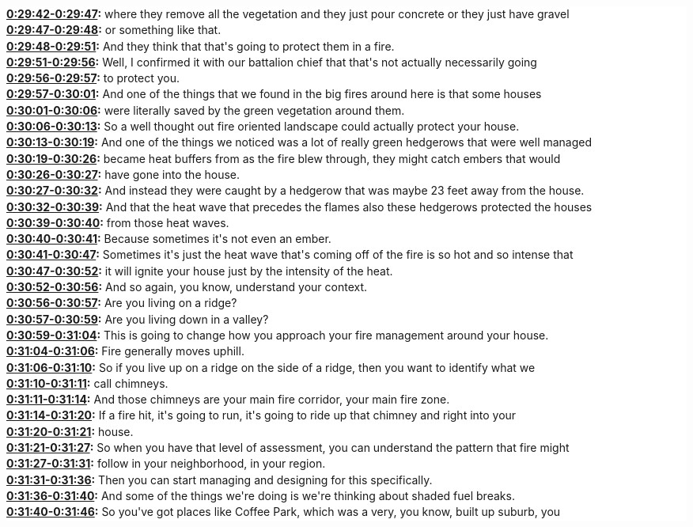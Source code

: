 **[0:29:42-0:29:47](https://regenerativeskills.com/abundantedge-erik-ohlsen-1/#t=0:29:42):**  where they remove all the vegetation and they just pour concrete or they just have gravel  
**[0:29:47-0:29:48](https://regenerativeskills.com/abundantedge-erik-ohlsen-1/#t=0:29:47):**  or something like that.  
**[0:29:48-0:29:51](https://regenerativeskills.com/abundantedge-erik-ohlsen-1/#t=0:29:48):**  And they think that that's going to protect them in a fire.  
**[0:29:51-0:29:56](https://regenerativeskills.com/abundantedge-erik-ohlsen-1/#t=0:29:51):**  Well, I confirmed it with our battalion chief that that's not actually necessarily going  
**[0:29:56-0:29:57](https://regenerativeskills.com/abundantedge-erik-ohlsen-1/#t=0:29:56):**  to protect you.  
**[0:29:57-0:30:01](https://regenerativeskills.com/abundantedge-erik-ohlsen-1/#t=0:29:57):**  And one of the things that we found in the big fires around here is that some houses  
**[0:30:01-0:30:06](https://regenerativeskills.com/abundantedge-erik-ohlsen-1/#t=0:30:01):**  were literally saved by the green vegetation around them.  
**[0:30:06-0:30:13](https://regenerativeskills.com/abundantedge-erik-ohlsen-1/#t=0:30:06):**  So a well thought out fire oriented landscape could actually protect your house.  
**[0:30:13-0:30:19](https://regenerativeskills.com/abundantedge-erik-ohlsen-1/#t=0:30:13):**  And one of the things we noticed was a lot of really green hedgerows that were well managed  
**[0:30:19-0:30:26](https://regenerativeskills.com/abundantedge-erik-ohlsen-1/#t=0:30:19):**  became heat buffers from as the fire blew through, they might catch embers that would  
**[0:30:26-0:30:27](https://regenerativeskills.com/abundantedge-erik-ohlsen-1/#t=0:30:26):**  have gone into the house.  
**[0:30:27-0:30:32](https://regenerativeskills.com/abundantedge-erik-ohlsen-1/#t=0:30:27):**  And instead they were caught by a hedgerow that was maybe 23 feet away from the house.  
**[0:30:32-0:30:39](https://regenerativeskills.com/abundantedge-erik-ohlsen-1/#t=0:30:32):**  And that the heat wave that precedes the flames also these hedgerows protected the houses  
**[0:30:39-0:30:40](https://regenerativeskills.com/abundantedge-erik-ohlsen-1/#t=0:30:39):**  from those heat waves.  
**[0:30:40-0:30:41](https://regenerativeskills.com/abundantedge-erik-ohlsen-1/#t=0:30:40):**  Because sometimes it's not even an ember.  
**[0:30:41-0:30:47](https://regenerativeskills.com/abundantedge-erik-ohlsen-1/#t=0:30:41):**  Sometimes it's just the heat wave that's coming off of the fire is so hot and so intense that  
**[0:30:47-0:30:52](https://regenerativeskills.com/abundantedge-erik-ohlsen-1/#t=0:30:47):**  it will ignite your house just by the intensity of the heat.  
**[0:30:52-0:30:56](https://regenerativeskills.com/abundantedge-erik-ohlsen-1/#t=0:30:52):**  And so again, you know, understand your context.  
**[0:30:56-0:30:57](https://regenerativeskills.com/abundantedge-erik-ohlsen-1/#t=0:30:56):**  Are you living on a ridge?  
**[0:30:57-0:30:59](https://regenerativeskills.com/abundantedge-erik-ohlsen-1/#t=0:30:57):**  Are you living down in a valley?  
**[0:30:59-0:31:04](https://regenerativeskills.com/abundantedge-erik-ohlsen-1/#t=0:30:59):**  This is going to change how you approach your fire management around your house.  
**[0:31:04-0:31:06](https://regenerativeskills.com/abundantedge-erik-ohlsen-1/#t=0:31:04):**  Fire generally moves uphill.  
**[0:31:06-0:31:10](https://regenerativeskills.com/abundantedge-erik-ohlsen-1/#t=0:31:06):**  So if you live up on a ridge on the side of a ridge, then you want to identify what we  
**[0:31:10-0:31:11](https://regenerativeskills.com/abundantedge-erik-ohlsen-1/#t=0:31:10):**  call chimneys.  
**[0:31:11-0:31:14](https://regenerativeskills.com/abundantedge-erik-ohlsen-1/#t=0:31:11):**  And those chimneys are your main fire corridor, your main fire zone.  
**[0:31:14-0:31:20](https://regenerativeskills.com/abundantedge-erik-ohlsen-1/#t=0:31:14):**  If a fire hit, it's going to run, it's going to ride up that chimney and right into your  
**[0:31:20-0:31:21](https://regenerativeskills.com/abundantedge-erik-ohlsen-1/#t=0:31:20):**  house.  
**[0:31:21-0:31:27](https://regenerativeskills.com/abundantedge-erik-ohlsen-1/#t=0:31:21):**  So when you have that level of assessment, you can understand the pattern that fire might  
**[0:31:27-0:31:31](https://regenerativeskills.com/abundantedge-erik-ohlsen-1/#t=0:31:27):**  follow in your neighborhood, in your region.  
**[0:31:31-0:31:36](https://regenerativeskills.com/abundantedge-erik-ohlsen-1/#t=0:31:31):**  Then you can start managing and designing for this specifically.  
**[0:31:36-0:31:40](https://regenerativeskills.com/abundantedge-erik-ohlsen-1/#t=0:31:36):**  And some of the things we're doing is we're thinking about shaded fuel breaks.  
**[0:31:40-0:31:46](https://regenerativeskills.com/abundantedge-erik-ohlsen-1/#t=0:31:40):**  So you've got places like Coffee Park, which was a very, you know, built up suburb, you  